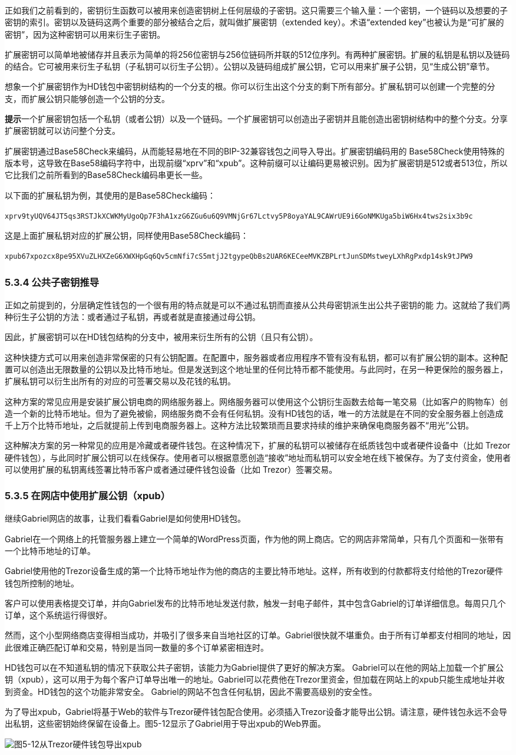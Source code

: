 正如我们之前看到的，密钥衍生函数可以被用来创造密钥树上任何层级的子密钥。这只需要三个输入量：一个密钥，一个链码以及想要的子密钥的索引。密钥以及链码这两个重要的部分被结合之后，就叫做扩展密钥（extended key）。术语“extended key”也被认为是“可扩展的密钥”，因为这种密钥可以用来衍生子密钥。

扩展密钥可以简单地被储存并且表示为简单的将256位密钥与256位链码所并联的512位序列。有两种扩展密钥。扩展的私钥是私钥以及链码的结合。它可被用来衍生子私钥（子私钥可以衍生子公钥）。公钥以及链码组成扩展公钥，它可以用来扩展子公钥，见“生成公钥”章节。

想象一个扩展密钥作为HD钱包中密钥树结构的一个分支的根。你可以衍生出这个分支的剩下所有部分。扩展私钥可以创建一个完整的分支，而扩展公钥只能够创造一个公钥的分支。

**提示**一个扩展密钥包括一个私钥（或者公钥）以及一个链码。一个扩展密钥可以创造出子密钥并且能创造出密钥树结构中的整个分支。分享扩展密钥就可以访问整个分支。

扩展密钥通过Base58Check来编码，从而能轻易地在不同的BIP-32兼容钱包之间导入导出。扩展密钥编码用的 Base58Check使用特殊的版本号，这导致在Base58编码字符中，出现前缀“xprv”和“xpub”。这种前缀可以让编码更易被识别。因为扩展密钥是512或者513位，所以它比我们之前所看到的Base58Check编码串更长一些。

以下面的扩展私钥为例，其使用的是Base58Check编码：

```
xprv9tyUQV64JT5qs3RSTJkXCWKMyUgoQp7F3hA1xzG6ZGu6u6Q9VMNjGr67Lctvy5P8oyaYAL9CAWrUE9i6GoNMKUga5biW6Hx4tws2six3b9c
```

这是上面扩展私钥对应的扩展公钥，同样使用Base58Check编码：

```
xpub67xpozcx8pe95XVuZLHXZeG6XWXHpGq6Qv5cmNfi7cS5mtjJ2tgypeQbBs2UAR6KECeeMVKZBPLrtJunSDMstweyLXhRgPxdp14sk9tJPW9
```

### 5.3.4 公共子密钥推导

正如之前提到的，分层确定性钱包的一个很有用的特点就是可以不通过私钥而直接从公共母密钥派生出公共子密钥的能 力。这就给了我们两种衍生子公钥的方法：或者通过子私钥，再或者就是直接通过母公钥。

因此，扩展密钥可以在HD钱包结构的分支中，被用来衍生所有的公钥（且只有公钥）。

这种快捷方式可以用来创造非常保密的只有公钥配置。在配置中，服务器或者应用程序不管有没有私钥，都可以有扩展公钥的副本。这种配置可以创造出无限数量的公钥以及比特币地址。但是发送到这个地址里的任何比特币都不能使用。与此同时，在另一种更保险的服务器上，扩展私钥可以衍生出所有的对应的可签署交易以及花钱的私钥。

这种方案的常见应用是安装扩展公钥电商的网络服务器上。网络服务器可以使用这个公钥衍生函数去给每一笔交易（比如客户的购物车）创造一个新的比特币地址。但为了避免被偷，网络服务商不会有任何私钥。没有HD钱包的话，唯一的方法就是在不同的安全服务器上创造成千上万个比特币地址，之后就提前上传到电商服务器上。这种方法比较繁琐而且要求持续的维护来确保电商服务器不“用光”公钥。

这种解决方案的另一种常见的应用是冷藏或者硬件钱包。在这种情况下，扩展的私钥可以被储存在纸质钱包中或者硬件设备中（比如 Trezor 硬件钱包），与此同时扩展公钥可以在线保存。使用者可以根据意愿创造“接收”地址而私钥可以安全地在线下被保存。为了支付资金，使用者可以使用扩展的私钥离线签署比特币客户或者通过硬件钱包设备（比如 Trezor）签署交易。

### 5.3.5 在网店中使用扩展公钥（xpub）

继续Gabriel网店的故事，让我们看看Gabriel是如何使用HD钱包。

Gabriel在一个网络上的托管服务器上建立一个简单的WordPress页面，作为他的网上商店。它的网店非常简单，只有几个页面和一张带有一个比特币地址的订单。

Gabriel使用他的Trezor设备生成的第一个比特币地址作为他的商店的主要比特币地址。这样，所有收到的付款都将支付给他的Trezor硬件钱包所控制的地址。

客户可以使用表格提交订单，并向Gabriel发布的比特币地址发送付款，触发一封电子邮件，其中包含Gabriel的订单详细信息。每周只几个订单，这个系统运行得很好。

然而，这个小型网络商店变得相当成功，并吸引了很多来自当地社区的订单。Gabriel很快就不堪重负。由于所有订单都支付相同的地址，因此很难正确匹配订单和交易，特别是当同一数量的多个订单紧密相连时。

HD钱包可以在不知道私钥的情况下获取公共子密钥，该能力为Gabriel提供了更好的解决方案。 Gabriel可以在他的网站上加载一个扩展公钥（xpub），这可以用于为每个客户订单导出唯一的地址。Gabriel可以花费他在Trezor里资金，但加载在网站上的xpub只能生成地址并收到资金。HD钱包的这个功能非常安全。 Gabriel的网站不包含任何私钥，因此不需要高级别的安全性。

为了导出xpub，Gabriel将基于Web的软件与Trezor硬件钱包配合使用。必须插入Trezor设备才能导出公钥。请注意，硬件钱包永远不会导出私钥，这些密钥始终保留在设备上。图5-12显示了Gabriel用于导出xpub的Web界面。

![图5-12从Trezor硬件钱包导出xpub](http://upload-images.jianshu.io/upload_images/1785959-d2be0a190bb66849.png?imageMogr2/auto-orient/strip%7CimageView2/2/w/1240)
